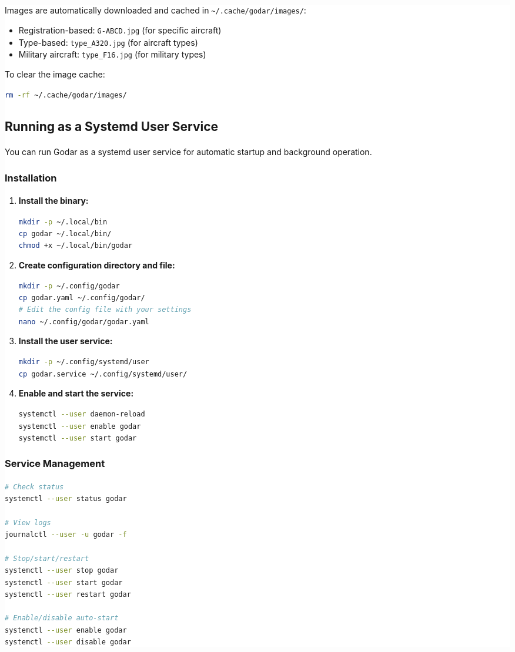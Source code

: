 Images are automatically downloaded and cached in `~/.cache/godar/images/`:
- Registration-based: `G-ABCD.jpg` (for specific aircraft)
- Type-based: `type_A320.jpg` (for aircraft types)
- Military aircraft: `type_F16.jpg` (for military types)

To clear the image cache:
```bash
rm -rf ~/.cache/godar/images/
```

## Running as a Systemd User Service

You can run Godar as a systemd user service for automatic startup and background operation.

### Installation

1. **Install the binary:**
   ```bash
   mkdir -p ~/.local/bin
   cp godar ~/.local/bin/
   chmod +x ~/.local/bin/godar
   ```

2. **Create configuration directory and file:**
   ```bash
   mkdir -p ~/.config/godar
   cp godar.yaml ~/.config/godar/
   # Edit the config file with your settings
   nano ~/.config/godar/godar.yaml
   ```

3. **Install the user service:**
   ```bash
   mkdir -p ~/.config/systemd/user
   cp godar.service ~/.config/systemd/user/
   ```

4. **Enable and start the service:**
   ```bash
   systemctl --user daemon-reload
   systemctl --user enable godar
   systemctl --user start godar
   ```

### Service Management

```bash
# Check status
systemctl --user status godar

# View logs
journalctl --user -u godar -f

# Stop/start/restart
systemctl --user stop godar
systemctl --user start godar
systemctl --user restart godar

# Enable/disable auto-start
systemctl --user enable godar
systemctl --user disable godar
```
